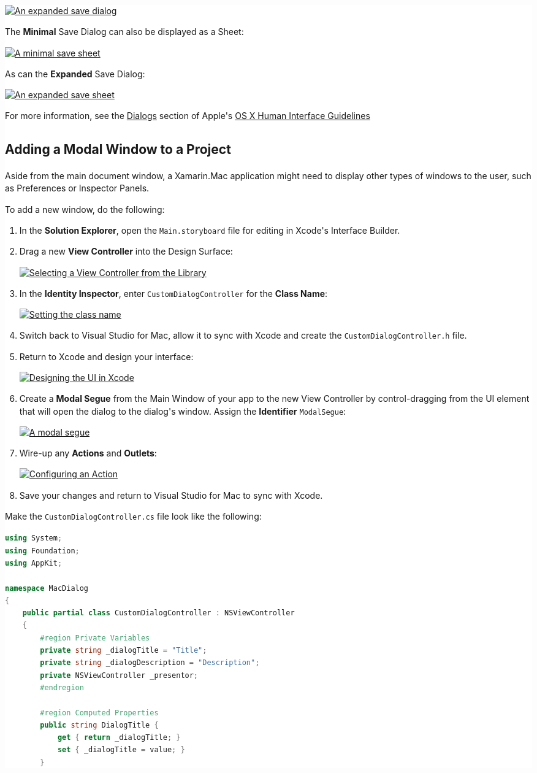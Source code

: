 [![](dialog-images/save02.png "An expanded save dialog")](dialog-images/save02.png#lightbox)

The **Minimal** Save Dialog can also be displayed as a Sheet:

[![](dialog-images/save03.png "A minimal save sheet")](dialog-images/save03.png#lightbox)

As can the **Expanded** Save Dialog:

[![](dialog-images/save04.png "An expanded save sheet")](dialog-images/save04.png#lightbox)

For more information, see the [Dialogs](https://developer.apple.com/library/mac/documentation/UserExperience/Conceptual/OSXHIGuidelines/WindowDialogs.html#//apple_ref/doc/uid/20000957-CH43-SW1) section of Apple's [OS X Human Interface Guidelines](https://developer.apple.com/library/mac/documentation/UserExperience/Conceptual/OSXHIGuidelines/)

<a name="Adding_a_Modal_Window_to_a_Project"></a>

## Adding a Modal Window to a Project

Aside from the main document window, a Xamarin.Mac application might need to display other types of windows to the user, such as Preferences or Inspector Panels.

To add a new window, do the following:

1. In the **Solution Explorer**, open the `Main.storyboard` file for editing in Xcode's Interface Builder.
2. Drag a new **View Controller** into the Design Surface:

    [![](dialog-images/new01.png "Selecting a View Controller from the Library")](dialog-images/new01.png#lightbox)
3. In the **Identity Inspector**, enter `CustomDialogController` for the **Class Name**: 

    [![](dialog-images/new02.png "Setting the class name")](dialog-images/new02.png#lightbox)
4. Switch back to Visual Studio for Mac, allow it to sync with Xcode and create the `CustomDialogController.h` file.
5. Return to Xcode and design your interface: 

    [![](dialog-images/new03.png "Designing the UI in Xcode")](dialog-images/new03.png#lightbox)
6. Create a **Modal Segue** from the Main Window of your app to the new View Controller by control-dragging from the UI element that will open the dialog to the dialog's window. Assign the **Identifier** `ModalSegue`: 

    [![](dialog-images/new06.png "A modal segue")](dialog-images/new06.png#lightbox)
7. Wire-up any **Actions** and **Outlets**: 

    [![](dialog-images/new04.png "Configuring an Action")](dialog-images/new04.png#lightbox)
8. Save your changes and return to Visual Studio for Mac to sync with Xcode.

Make the `CustomDialogController.cs` file look like the following:

```csharp
using System;
using Foundation;
using AppKit;

namespace MacDialog
{
    public partial class CustomDialogController : NSViewController
    {
        #region Private Variables
        private string _dialogTitle = "Title";
        private string _dialogDescription = "Description";
        private NSViewController _presentor;
        #endregion

        #region Computed Properties
        public string DialogTitle {
            get { return _dialogTitle; }
            set { _dialogTitle = value; }
        }
```